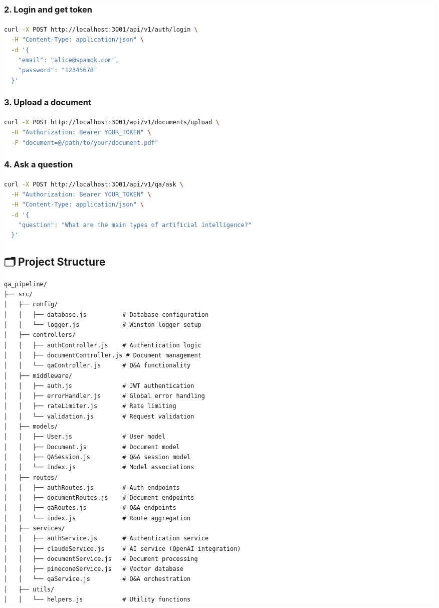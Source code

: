 ### 2. Login and get token

```bash
curl -X POST http://localhost:3001/api/v1/auth/login \
  -H "Content-Type: application/json" \
  -d '{
    "email": "alice@spamok.com",
    "password": "12345678"
  }'
```

### 3. Upload a document

```bash
curl -X POST http://localhost:3001/api/v1/documents/upload \
  -H "Authorization: Bearer YOUR_TOKEN" \
  -F "document=@/path/to/your/document.pdf"
```

### 4. Ask a question

```bash
curl -X POST http://localhost:3001/api/v1/qa/ask \
  -H "Authorization: Bearer YOUR_TOKEN" \
  -H "Content-Type: application/json" \
  -d '{
    "question": "What are the main types of artificial intelligence?"
  }'
```

## 🗂️ Project Structure

```
qa_pipeline/
├── src/
│   ├── config/
│   │   ├── database.js          # Database configuration
│   │   └── logger.js            # Winston logger setup
│   ├── controllers/
│   │   ├── authController.js    # Authentication logic
│   │   ├── documentController.js # Document management
│   │   └── qaController.js      # Q&A functionality
│   ├── middleware/
│   │   ├── auth.js              # JWT authentication
│   │   ├── errorHandler.js      # Global error handling
│   │   ├── rateLimiter.js       # Rate limiting
│   │   └── validation.js        # Request validation
│   ├── models/
│   │   ├── User.js              # User model
│   │   ├── Document.js          # Document model
│   │   ├── QASession.js         # Q&A session model
│   │   └── index.js             # Model associations
│   ├── routes/
│   │   ├── authRoutes.js        # Auth endpoints
│   │   ├── documentRoutes.js    # Document endpoints
│   │   ├── qaRoutes.js          # Q&A endpoints
│   │   └── index.js             # Route aggregation
│   ├── services/
│   │   ├── authService.js       # Authentication service
│   │   ├── claudeService.js     # AI service (OpenAI integration)
│   │   ├── documentService.js   # Document processing
│   │   ├── pineconeService.js   # Vector database
│   │   └── qaService.js         # Q&A orchestration
│   ├── utils/
│   │   └── helpers.js           # Utility functions
```